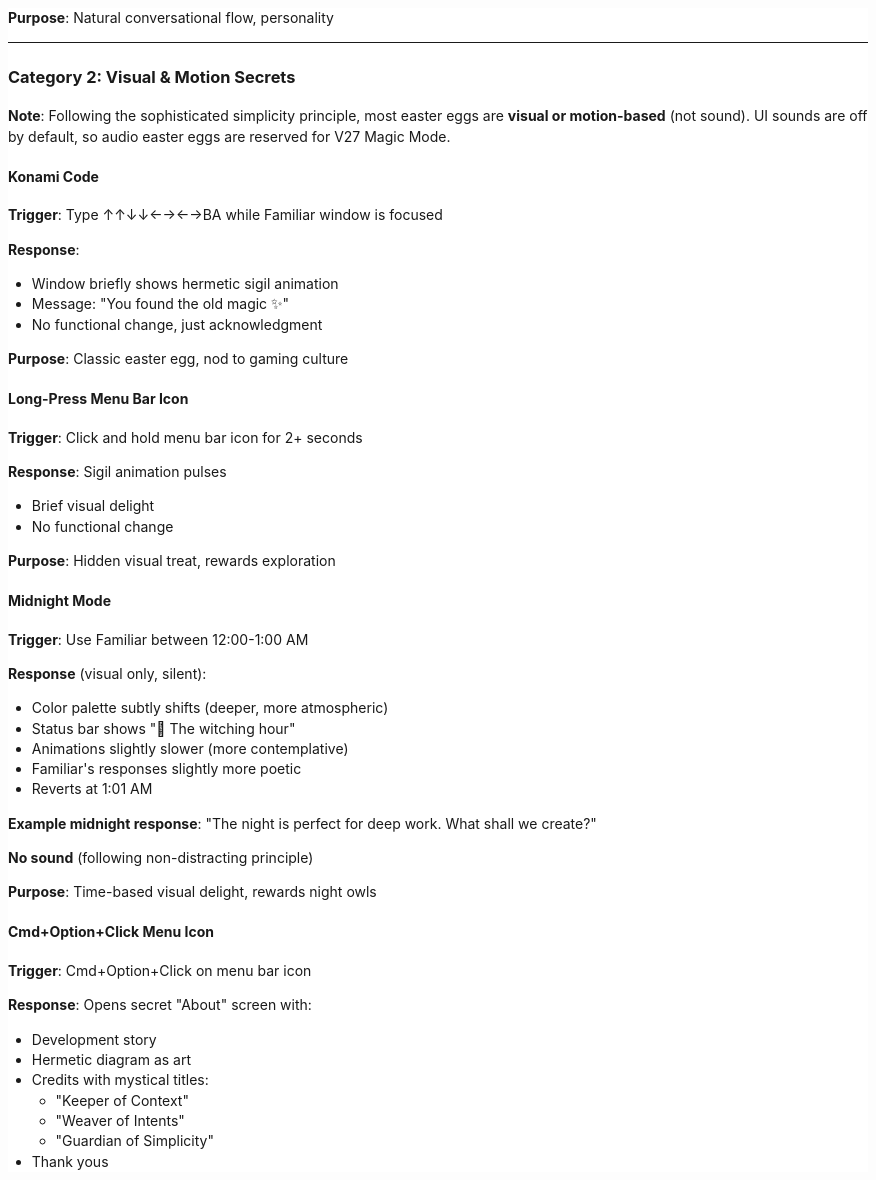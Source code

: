 **Purpose**: Natural conversational flow, personality

---

### Category 2: Visual & Motion Secrets

**Note**: Following the sophisticated simplicity principle, most easter eggs are **visual or motion-based** (not sound). UI sounds are off by default, so audio easter eggs are reserved for V27 Magic Mode.

#### Konami Code

**Trigger**: Type ↑↑↓↓←→←→BA while Familiar window is focused

**Response**:

- Window briefly shows hermetic sigil animation
- Message: "You found the old magic ✨"
- No functional change, just acknowledgment

**Purpose**: Classic easter egg, nod to gaming culture

#### Long-Press Menu Bar Icon

**Trigger**: Click and hold menu bar icon for 2+ seconds

**Response**: Sigil animation pulses

- Brief visual delight
- No functional change

**Purpose**: Hidden visual treat, rewards exploration

#### Midnight Mode

**Trigger**: Use Familiar between 12:00-1:00 AM

**Response** (visual only, silent):

- Color palette subtly shifts (deeper, more atmospheric)
- Status bar shows "🌙 The witching hour"
- Animations slightly slower (more contemplative)
- Familiar's responses slightly more poetic
- Reverts at 1:01 AM

**Example midnight response**:
"The night is perfect for deep work. What shall we create?"

**No sound** (following non-distracting principle)

**Purpose**: Time-based visual delight, rewards night owls

#### Cmd+Option+Click Menu Icon

**Trigger**: Cmd+Option+Click on menu bar icon

**Response**: Opens secret "About" screen with:

- Development story
- Hermetic diagram as art
- Credits with mystical titles:
  - "Keeper of Context"
  - "Weaver of Intents"
  - "Guardian of Simplicity"
- Thank yous
